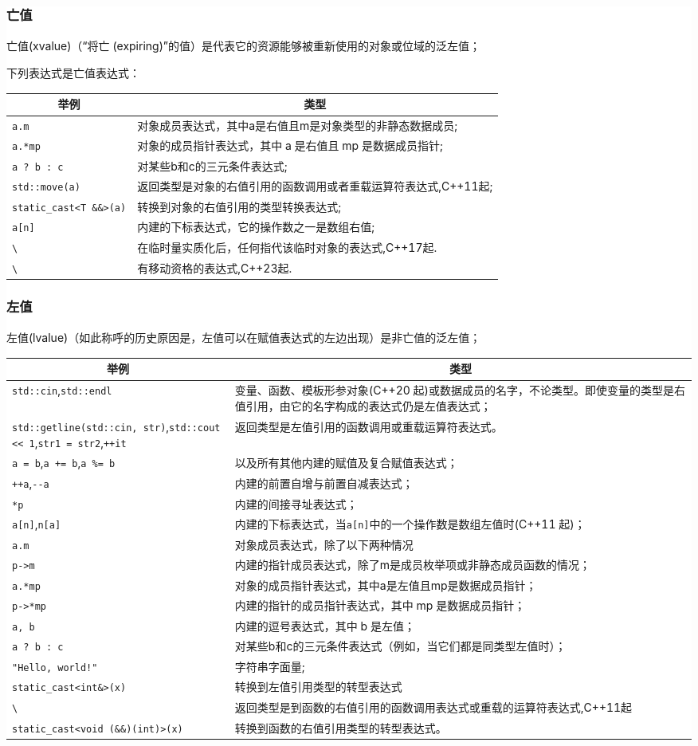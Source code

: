 ### 亡值

亡值(xvalue)（“将亡 (expiring)”的值）是代表它的资源能够被重新使用的对象或位域的泛左值；

下列表达式是亡值表达式：

| 举例                   | 类型                                                            |
| ---------------------- | --------------------------------------------------------------- |
| `a.m`                  | 对象成员表达式，其中a是右值且m是对象类型的非静态数据成员;       |
| `a.*mp`                | 对象的成员指针表达式，其中 a 是右值且 mp 是数据成员指针;        |
| `a ? b : c`            | 对某些b和c的三元条件表达式;                                     |
| `std::move(a)`         | 返回类型是对象的右值引用的函数调用或者重载运算符表达式,C++11起; |
| `static_cast<T &&>(a)` | 转换到对象的右值引用的类型转换表达式;                           |
| `a[n]`                 | 内建的下标表达式，它的操作数之一是数组右值;                     |
| `\`                    | 在临时量实质化后，任何指代该临时对象的表达式,C++17起.           |
| `\`                    | 有移动资格的表达式,C++23起.                                     |
  
### 左值

左值(lvalue)（如此称呼的历史原因是，左值可以在赋值表达式的左边出现）是非亡值的泛左值；

| 举例                                                                | 类型                                                                                                                           |
| ------------------------------------------------------------------- | ------------------------------------------------------------------------------------------------------------------------------ |
| `std::cin`,`std::endl`                                              | 变量、函数、模板形参对象(C++20 起)或数据成员的名字，不论类型。即使变量的类型是右值引用，由它的名字构成的表达式仍是左值表达式； |
| `std::getline(std::cin, str)`,`std::cout << 1`,`str1 = str2`,`++it` | 返回类型是左值引用的函数调用或重载运算符表达式。                                                                               |
| `a = b`,`a += b`,`a %= b`                                           | 以及所有其他内建的赋值及复合赋值表达式；                                                                                       |
| `++a`,`--a`                                                         | 内建的前置自增与前置自减表达式；                                                                                               |
| `*p`                                                                | 内建的间接寻址表达式；                                                                                                         |
| `a[n]`,`n[a]`                                                       | 内建的下标表达式，当`a[n]`中的一个操作数是数组左值时(C++11 起)；                                                               |
| `a.m`                                                               | 对象成员表达式，除了以下两种情况                                                                                               | m是成员枚举项或非静态成员函数，或者a是右值而m是对象类型的非静态数据成员的情况； |
| `p->m`                                                              | 内建的指针成员表达式，除了m是成员枚举项或非静态成员函数的情况；                                                                |
| `a.*mp`                                                             | 对象的成员指针表达式，其中a是左值且mp是数据成员指针；                                                                          |
| `p->*mp`                                                            | 内建的指针的成员指针表达式，其中 mp 是数据成员指针；                                                                           |
| `a, b`                                                              | 内建的逗号表达式，其中 b 是左值；                                                                                              |
| `a ? b : c`                                                         | 对某些b和c的三元条件表达式（例如，当它们都是同类型左值时）；                                                                   |
| `"Hello, world!"`                                                   | 字符串字面量;                                                                                                                  |
| `static_cast<int&>(x)`                                              | 转换到左值引用类型的转型表达式                                                                                                 |
| `\`                                                                 | 返回类型是到函数的右值引用的函数调用表达式或重载的运算符表达式,C++11起                                                         |
| `static_cast<void (&&)(int)>(x)`                                    | 转换到函数的右值引用类型的转型表达式。                                                                                         |

